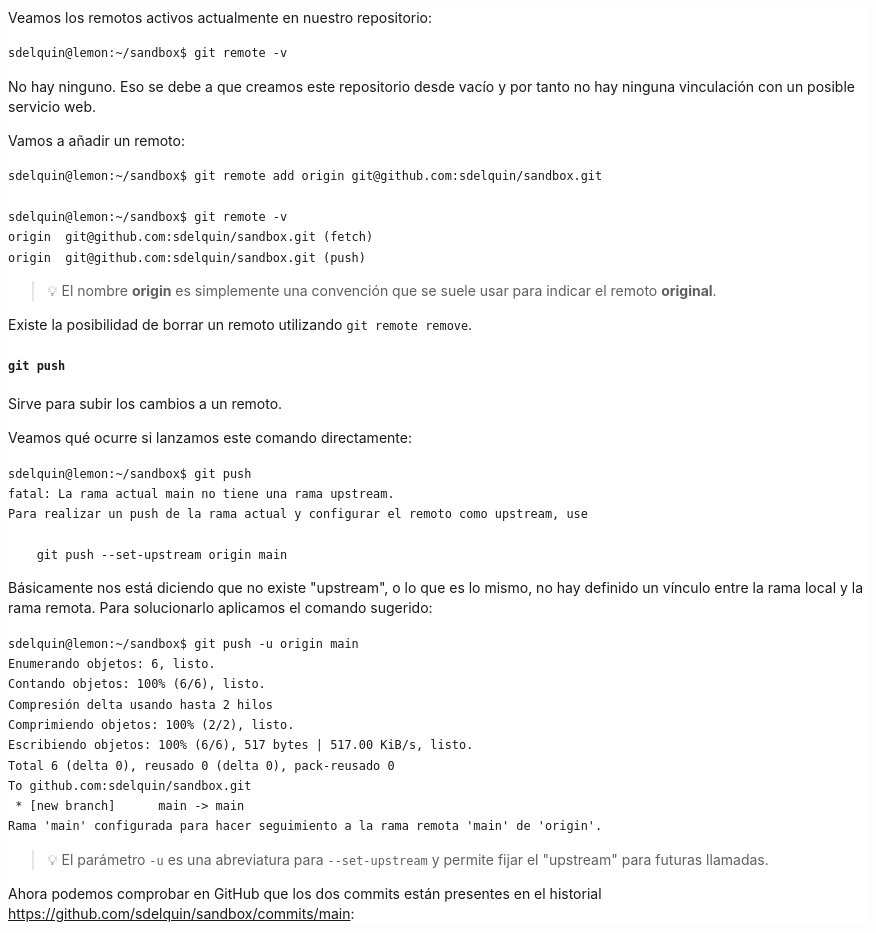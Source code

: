 Veamos los remotos activos actualmente en nuestro repositorio:

```console
sdelquin@lemon:~/sandbox$ git remote -v
```

No hay ninguno. Eso se debe a que creamos este repositorio desde vacío y por tanto no hay ninguna vinculación con un posible servicio web.

Vamos a añadir un remoto:

```console
sdelquin@lemon:~/sandbox$ git remote add origin git@github.com:sdelquin/sandbox.git

sdelquin@lemon:~/sandbox$ git remote -v
origin	git@github.com:sdelquin/sandbox.git (fetch)
origin	git@github.com:sdelquin/sandbox.git (push)
```

> 💡 El nombre **origin** es simplemente una convención que se suele usar para indicar el remoto **original**.

Existe la posibilidad de borrar un remoto utilizando `git remote remove`.

#### `git push`

Sirve para subir los cambios a un remoto.

Veamos qué ocurre si lanzamos este comando directamente:

```console
sdelquin@lemon:~/sandbox$ git push
fatal: La rama actual main no tiene una rama upstream.
Para realizar un push de la rama actual y configurar el remoto como upstream, use

	git push --set-upstream origin main
```

Básicamente nos está diciendo que no existe "upstream", o lo que es lo mismo, no hay definido un vínculo entre la rama local y la rama remota. Para solucionarlo aplicamos el comando sugerido:

```console
sdelquin@lemon:~/sandbox$ git push -u origin main
Enumerando objetos: 6, listo.
Contando objetos: 100% (6/6), listo.
Compresión delta usando hasta 2 hilos
Comprimiendo objetos: 100% (2/2), listo.
Escribiendo objetos: 100% (6/6), 517 bytes | 517.00 KiB/s, listo.
Total 6 (delta 0), reusado 0 (delta 0), pack-reusado 0
To github.com:sdelquin/sandbox.git
 * [new branch]      main -> main
Rama 'main' configurada para hacer seguimiento a la rama remota 'main' de 'origin'.
```

> 💡 El parámetro `-u` es una abreviatura para `--set-upstream` y permite fijar el "upstream" para futuras llamadas.

Ahora podemos comprobar en GitHub que los dos commits están presentes en el historial https://github.com/sdelquin/sandbox/commits/main:
